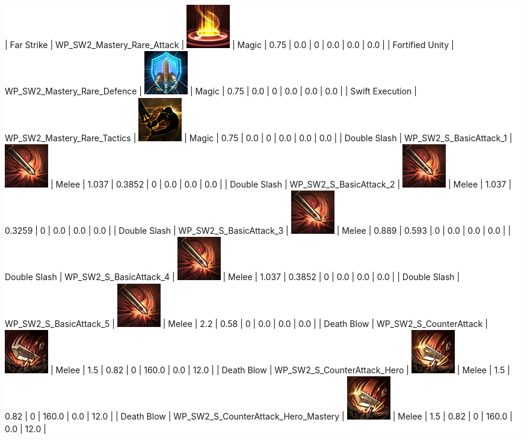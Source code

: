 | Far Strike | WP_SW2_Mastery_Rare_Attack | <img src='./Image/Skill/Active/WeaponSpecialization/M_WP_SW2_RARE_ATK.png' style='height:auto; width:auto;'> | Magic | 0.75 | 0.0 | 0 | 0.0 | 0.0 | 0.0 |
| Fortified Unity | WP_SW2_Mastery_Rare_Defence | <img src='./Image/Skill/Active/WeaponSpecialization/M_WP_SW2_RARE_DEF.png' style='height:auto; width:auto;'> | Magic | 0.75 | 0.0 | 0 | 0.0 | 0.0 | 0.0 |
| Swift Execution | WP_SW2_Mastery_Rare_Tactics | <img src='./Image/Skill/Active/WeaponSpecialization/M_WP_SW2_RARE_TAC.png' style='height:auto; width:auto;'> | Magic | 0.75 | 0.0 | 0 | 0.0 | 0.0 | 0.0 |
| Double Slash | WP_SW2_S_BasicAttack_1 | <img src='./Image/Skill/Active/S_WP_SW2_BasicAttack.png' style='height:auto; width:auto;'> | Melee | 1.037 | 0.3852 | 0 | 0.0 | 0.0 | 0.0 |
| Double Slash | WP_SW2_S_BasicAttack_2 | <img src='./Image/Skill/Active/S_WP_SW2_BasicAttack.png' style='height:auto; width:auto;'> | Melee | 1.037 | 0.3259 | 0 | 0.0 | 0.0 | 0.0 |
| Double Slash | WP_SW2_S_BasicAttack_3 | <img src='./Image/Skill/Active/S_WP_SW2_BasicAttack.png' style='height:auto; width:auto;'> | Melee | 0.889 | 0.593 | 0 | 0.0 | 0.0 | 0.0 |
| Double Slash | WP_SW2_S_BasicAttack_4 | <img src='./Image/Skill/Active/S_WP_SW2_BasicAttack.png' style='height:auto; width:auto;'> | Melee | 1.037 | 0.3852 | 0 | 0.0 | 0.0 | 0.0 |
| Double Slash | WP_SW2_S_BasicAttack_5 | <img src='./Image/Skill/Active/S_WP_SW2_BasicAttack.png' style='height:auto; width:auto;'> | Melee | 2.2 | 0.58 | 0 | 0.0 | 0.0 | 0.0 |
| Death Blow | WP_SW2_S_CounterAttack | <img src='./Image/Skill/Active/S_WP_SW2_S_CounterAttack.png' style='height:auto; width:auto;'> | Melee | 1.5 | 0.82 | 0 | 160.0 | 0.0 | 12.0 |
| Death Blow | WP_SW2_S_CounterAttack_Hero | <img src='./Image/Skill/Active/S_WP_SW2_S_CounterAttack_AA.png' style='height:auto; width:auto;'> | Melee | 1.5 | 0.82 | 0 | 160.0 | 0.0 | 12.0 |
| Death Blow | WP_SW2_S_CounterAttack_Hero_Mastery | <img src='./Image/Skill/Active/S_WP_SW2_S_CounterAttack_AA.png' style='height:auto; width:auto;'> | Melee | 1.5 | 0.82 | 0 | 160.0 | 0.0 | 12.0 |